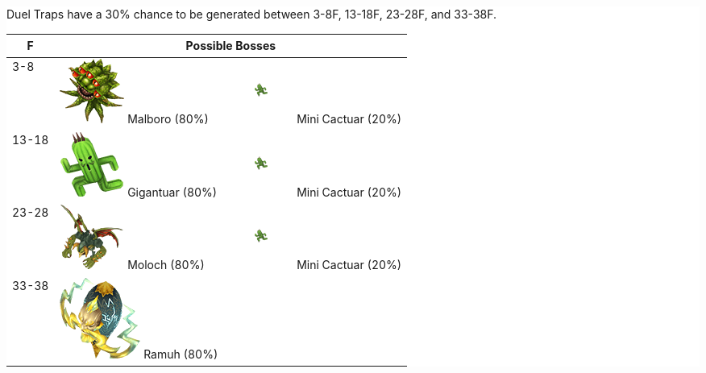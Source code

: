 Duel Traps have a 30% chance to be generated between 3-8F, 13-18F, 23-28F, and 33-38F.

<table class="monsterTable">
  <thead>
    <tr>
      <th class="highlightDuel">F</th>
      <th class="highlightDuel" colspan="2">Possible Bosses</th>
    </tr>
  </thead>
  <tbody>
    <tr>
      <td class="centeredText">3-8</td>
      <td><img src="../images/chars/malboro.png"/> Malboro (80%)</td>
      <td><img src="../images/chars/mini_cactuar.png"/> Mini Cactuar (20%)</td>
    </tr>
    <tr>
      <td class="centeredText">13-18</td>
      <td><img src="../images/chars/gigantuar.png"/> Gigantuar (80%)</td>
      <td><img src="../images/chars/mini_cactuar.png"/> Mini Cactuar (20%)</td>
    </tr>
    <tr>
      <td class="centeredText">23-28</td>
      <td><img src="../images/chars/moloch.png"/> Moloch (80%)</td>
      <td><img src="../images/chars/mini_cactuar.png"/> Mini Cactuar (20%)</td>
    </tr>
    <tr>
      <td class="centeredText">33-38</td>
      <td><img src="../images/chars/ramuh.png"/> Ramuh (80%)</td>